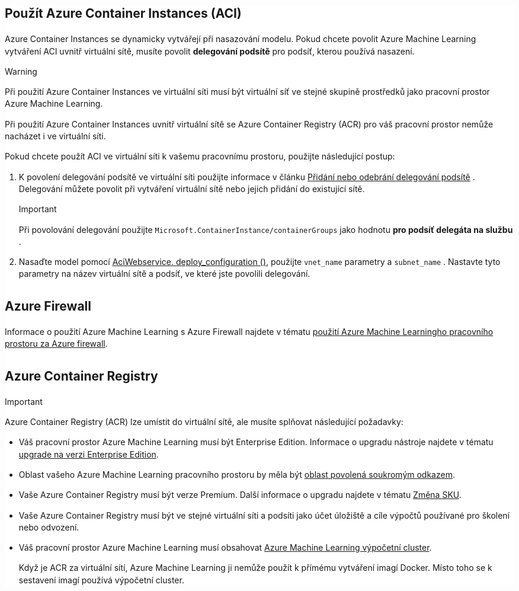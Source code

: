 ## <a name="use-azure-container-instances-aci"></a>Použít Azure Container Instances (ACI)

Azure Container Instances se dynamicky vytvářejí při nasazování modelu. Pokud chcete povolit Azure Machine Learning vytváření ACI uvnitř virtuální sítě, musíte povolit __delegování podsítě__ pro podsíť, kterou používá nasazení.

> [!WARNING]
> Při použití Azure Container Instances ve virtuální síti musí být virtuální síť ve stejné skupině prostředků jako pracovní prostor Azure Machine Learning.
>
> Při použití Azure Container Instances uvnitř virtuální sítě se Azure Container Registry (ACR) pro váš pracovní prostor nemůže nacházet i ve virtuální síti.

Pokud chcete použít ACI ve virtuální síti k vašemu pracovnímu prostoru, použijte následující postup:

1. K povolení delegování podsítě ve virtuální síti použijte informace v článku [Přidání nebo odebrání delegování podsítě](../virtual-network/manage-subnet-delegation.md) . Delegování můžete povolit při vytváření virtuální sítě nebo jejich přidání do existující sítě.

    > [!IMPORTANT]
    > Při povolování delegování použijte `Microsoft.ContainerInstance/containerGroups` jako hodnotu __pro podsíť delegáta na službu__ .

2. Nasaďte model pomocí [AciWebservice. deploy_configuration ()](https://docs.microsoft.com/python/api/azureml-core/azureml.core.webservice.aci.aciwebservice?view=azure-ml-py#deploy-configuration-cpu-cores-none--memory-gb-none--tags-none--properties-none--description-none--location-none--auth-enabled-none--ssl-enabled-none--enable-app-insights-none--ssl-cert-pem-file-none--ssl-key-pem-file-none--ssl-cname-none--dns-name-label-none--primary-key-none--secondary-key-none--collect-model-data-none--cmk-vault-base-url-none--cmk-key-name-none--cmk-key-version-none--vnet-name-none--subnet-name-none-), použijte `vnet_name` parametry a `subnet_name` . Nastavte tyto parametry na název virtuální sítě a podsíť, ve které jste povolili delegování.

## <a name="azure-firewall"></a>Azure Firewall

Informace o použití Azure Machine Learning s Azure Firewall najdete v tématu [použití Azure Machine Learningho pracovního prostoru za Azure firewall](how-to-access-azureml-behind-firewall.md).

## <a name="azure-container-registry"></a>Azure Container Registry

> [!IMPORTANT]
> Azure Container Registry (ACR) lze umístit do virtuální sítě, ale musíte splňovat následující požadavky:
>
> * Váš pracovní prostor Azure Machine Learning musí být Enterprise Edition. Informace o upgradu nástroje najdete v tématu [upgrade na verzi Enterprise Edition](how-to-manage-workspace.md#upgrade).
> * Oblast vašeho Azure Machine Learning pracovního prostoru by měla být [oblast povolená soukromým odkazem](https://docs.microsoft.com/azure/private-link/private-link-overview#availability). 
> * Vaše Azure Container Registry musí být verze Premium. Další informace o upgradu najdete v tématu [Změna SKU](/azure/container-registry/container-registry-skus#changing-skus).
> * Vaše Azure Container Registry musí být ve stejné virtuální síti a podsíti jako účet úložiště a cíle výpočtů používané pro školení nebo odvození.
> * Váš pracovní prostor Azure Machine Learning musí obsahovat [Azure Machine Learning výpočetní cluster](how-to-create-attach-compute-sdk.md#amlcompute).
>
>     Když je ACR za virtuální sítí, Azure Machine Learning ji nemůže použít k přímému vytváření imagí Docker. Místo toho se k sestavení imagí používá výpočetní cluster.
